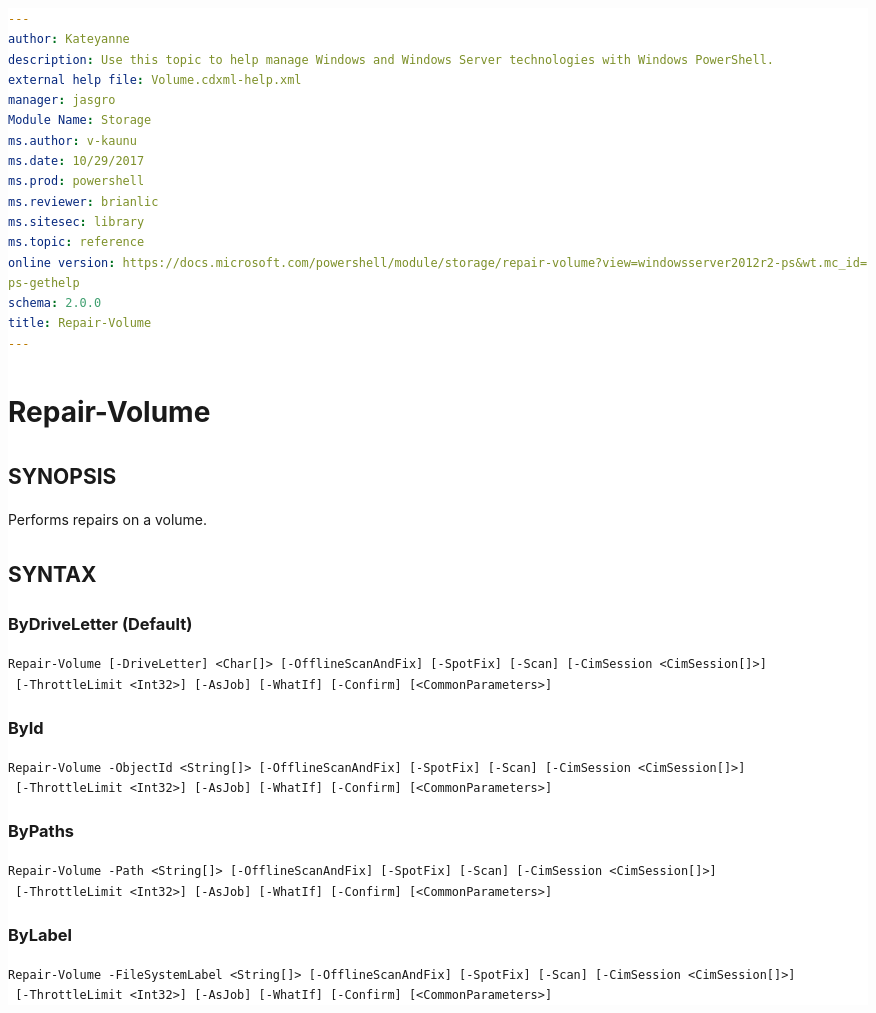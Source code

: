 ```yaml
---
author: Kateyanne
description: Use this topic to help manage Windows and Windows Server technologies with Windows PowerShell.
external help file: Volume.cdxml-help.xml
manager: jasgro
Module Name: Storage
ms.author: v-kaunu
ms.date: 10/29/2017
ms.prod: powershell
ms.reviewer: brianlic
ms.sitesec: library
ms.topic: reference
online version: https://docs.microsoft.com/powershell/module/storage/repair-volume?view=windowsserver2012r2-ps&wt.mc_id=ps-gethelp
schema: 2.0.0
title: Repair-Volume
---
```


# Repair-Volume

## SYNOPSIS
Performs repairs on a volume.

## SYNTAX

### ByDriveLetter (Default)
```
Repair-Volume [-DriveLetter] <Char[]> [-OfflineScanAndFix] [-SpotFix] [-Scan] [-CimSession <CimSession[]>]
 [-ThrottleLimit <Int32>] [-AsJob] [-WhatIf] [-Confirm] [<CommonParameters>]
```

### ById
```
Repair-Volume -ObjectId <String[]> [-OfflineScanAndFix] [-SpotFix] [-Scan] [-CimSession <CimSession[]>]
 [-ThrottleLimit <Int32>] [-AsJob] [-WhatIf] [-Confirm] [<CommonParameters>]
```

### ByPaths
```
Repair-Volume -Path <String[]> [-OfflineScanAndFix] [-SpotFix] [-Scan] [-CimSession <CimSession[]>]
 [-ThrottleLimit <Int32>] [-AsJob] [-WhatIf] [-Confirm] [<CommonParameters>]
```

### ByLabel
```
Repair-Volume -FileSystemLabel <String[]> [-OfflineScanAndFix] [-SpotFix] [-Scan] [-CimSession <CimSession[]>]
 [-ThrottleLimit <Int32>] [-AsJob] [-WhatIf] [-Confirm] [<CommonParameters>]
```
